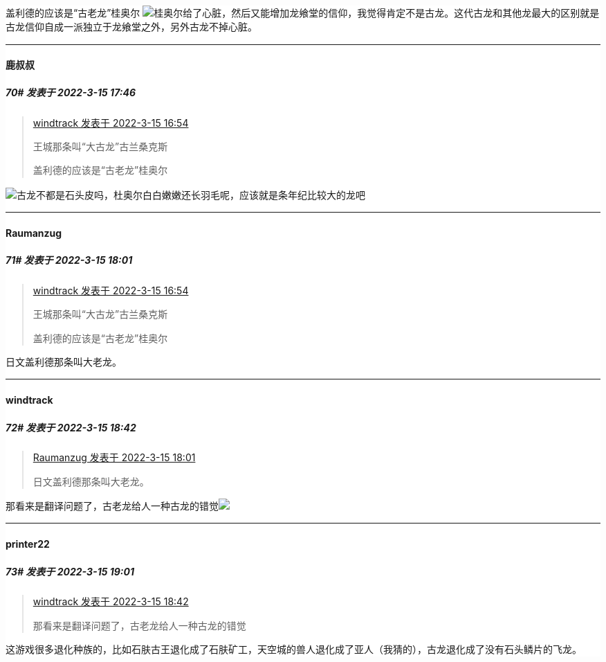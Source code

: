 盖利德的应该是“古老龙”桂奥尔</blockquote>
<img src="https://static.saraba1st.com/image/smiley/face2017/037.png" referrerpolicy="no-referrer">桂奥尔给了心脏，然后又能增加龙飨堂的信仰，我觉得肯定不是古龙。这代古龙和其他龙最大的区别就是古龙信仰自成一派独立于龙飨堂之外，另外古龙不掉心脏。



*****

####  鹿叔叔  
##### 70#       发表于 2022-3-15 17:46

<blockquote><a href="httphttps://bbs.saraba1st.com/2b/forum.php?mod=redirect&amp;goto=findpost&amp;pid=55053957&amp;ptid=2057874" target="_blank">windtrack 发表于 2022-3-15 16:54</a>

王城那条叫“大古龙”古兰桑克斯

盖利德的应该是“古老龙”桂奥尔</blockquote>
<img src="https://static.saraba1st.com/image/smiley/face2017/106.png" referrerpolicy="no-referrer">古龙不都是石头皮吗，杜奥尔白白嫩嫩还长羽毛呢，应该就是条年纪比较大的龙吧

*****

####  Raumanzug  
##### 71#       发表于 2022-3-15 18:01

<blockquote><a href="httphttps://bbs.saraba1st.com/2b/forum.php?mod=redirect&amp;goto=findpost&amp;pid=55053957&amp;ptid=2057874" target="_blank">windtrack 发表于 2022-3-15 16:54</a>

王城那条叫“大古龙”古兰桑克斯

盖利德的应该是“古老龙”桂奥尔</blockquote>
日文盖利德那条叫大老龙。



*****

####  windtrack  
##### 72#       发表于 2022-3-15 18:42

<blockquote><a href="httphttps://bbs.saraba1st.com/2b/forum.php?mod=redirect&amp;goto=findpost&amp;pid=55054833&amp;ptid=2057874" target="_blank">Raumanzug 发表于 2022-3-15 18:01</a>

日文盖利德那条叫大老龙。</blockquote>
那看来是翻译问题了，古老龙给人一种古龙的错觉<img src="https://static.saraba1st.com/image/smiley/face2017/068.png" referrerpolicy="no-referrer">



*****

####  printer22  
##### 73#       发表于 2022-3-15 19:01

<blockquote><a href="httphttps://bbs.saraba1st.com/2b/forum.php?mod=redirect&amp;goto=findpost&amp;pid=55055309&amp;ptid=2057874" target="_blank">windtrack 发表于 2022-3-15 18:42</a>

那看来是翻译问题了，古老龙给人一种古龙的错觉</blockquote>
这游戏很多退化种族的，比如石肤古王退化成了石肤矿工，天空城的兽人退化成了亚人（我猜的），古龙退化成了没有石头鳞片的飞龙。
